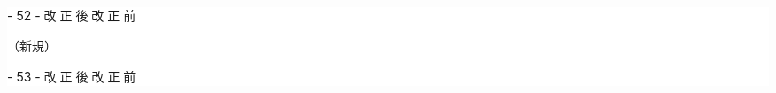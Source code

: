 


 \- 52 -
改 正 後 改 正 前



































（新規）

































 \- 53 -
改 正 後 改 正 前











